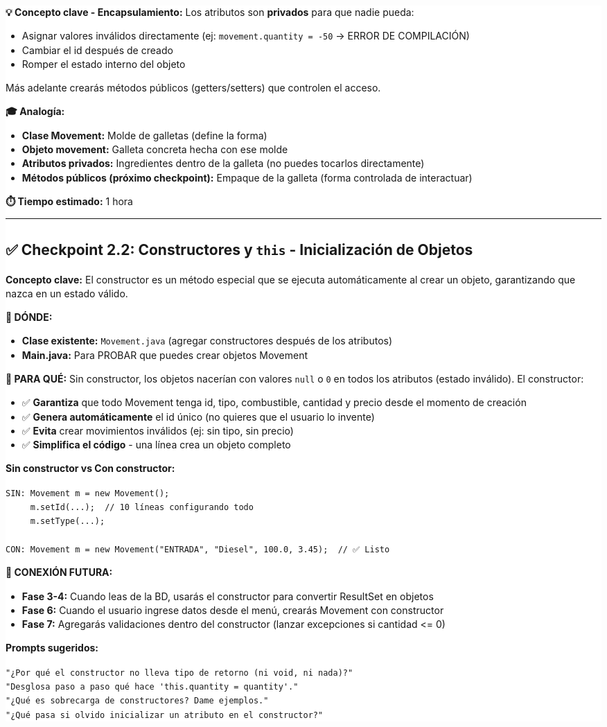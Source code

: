 **💡 Concepto clave - Encapsulamiento:** 
Los atributos son **privados** para que nadie pueda:
- Asignar valores inválidos directamente (ej: `movement.quantity = -50` → ERROR DE COMPILACIÓN)
- Cambiar el id después de creado
- Romper el estado interno del objeto

Más adelante crearás métodos públicos (getters/setters) que controlen el acceso.

**🎓 Analogía:**
- **Clase Movement:** Molde de galletas (define la forma)
- **Objeto movement:** Galleta concreta hecha con ese molde
- **Atributos privados:** Ingredientes dentro de la galleta (no puedes tocarlos directamente)
- **Métodos públicos (próximo checkpoint):** Empaque de la galleta (forma controlada de interactuar)

**⏱️ Tiempo estimado:** 1 hora

---

## ✅ Checkpoint 2.2: Constructores y `this` - Inicialización de Objetos

**Concepto clave:** El constructor es un método especial que se ejecuta automáticamente al crear un objeto, garantizando que nazca en un estado válido.

**📍 DÓNDE:** 
- **Clase existente:** `Movement.java` (agregar constructores después de los atributos)
- **Main.java:** Para PROBAR que puedes crear objetos Movement

**🎯 PARA QUÉ:** 
Sin constructor, los objetos nacerían con valores `null` o `0` en todos los atributos (estado inválido). El constructor:
- ✅ **Garantiza** que todo Movement tenga id, tipo, combustible, cantidad y precio desde el momento de creación
- ✅ **Genera automáticamente** el id único (no quieres que el usuario lo invente)
- ✅ **Evita** crear movimientos inválidos (ej: sin tipo, sin precio)
- ✅ **Simplifica el código** - una línea crea un objeto completo

**Sin constructor vs Con constructor:**
```
SIN: Movement m = new Movement();
     m.setId(...);  // 10 líneas configurando todo
     m.setType(...);
     
CON: Movement m = new Movement("ENTRADA", "Diesel", 100.0, 3.45);  // ✅ Listo
```

**🔗 CONEXIÓN FUTURA:**
- **Fase 3-4:** Cuando leas de la BD, usarás el constructor para convertir ResultSet en objetos
- **Fase 6:** Cuando el usuario ingrese datos desde el menú, crearás Movement con constructor
- **Fase 7:** Agregarás validaciones dentro del constructor (lanzar excepciones si cantidad <= 0)

**Prompts sugeridos:**
```text
"¿Por qué el constructor no lleva tipo de retorno (ni void, ni nada)?"
"Desglosa paso a paso qué hace 'this.quantity = quantity'."
"¿Qué es sobrecarga de constructores? Dame ejemplos."
"¿Qué pasa si olvido inicializar un atributo en el constructor?"
```
